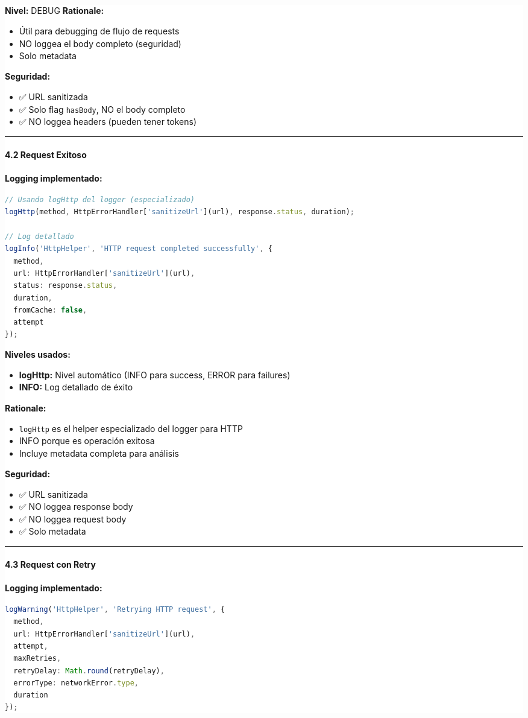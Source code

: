 **Nivel:** DEBUG
**Rationale:**
- Útil para debugging de flujo de requests
- NO loggea el body completo (seguridad)
- Solo metadata

**Seguridad:**
- ✅ URL sanitizada
- ✅ Solo flag `hasBody`, NO el body completo
- ✅ NO loggea headers (pueden tener tokens)

---

#### 4.2 Request Exitoso

**Logging implementado:**

```typescript
// Usando logHttp del logger (especializado)
logHttp(method, HttpErrorHandler['sanitizeUrl'](url), response.status, duration);

// Log detallado
logInfo('HttpHelper', 'HTTP request completed successfully', {
  method,
  url: HttpErrorHandler['sanitizeUrl'](url),
  status: response.status,
  duration,
  fromCache: false,
  attempt
});
```

**Niveles usados:**
- **logHttp:** Nivel automático (INFO para success, ERROR para failures)
- **INFO:** Log detallado de éxito

**Rationale:**
- `logHttp` es el helper especializado del logger para HTTP
- INFO porque es operación exitosa
- Incluye metadata completa para análisis

**Seguridad:**
- ✅ URL sanitizada
- ✅ NO loggea response body
- ✅ NO loggea request body
- ✅ Solo metadata

---

#### 4.3 Request con Retry

**Logging implementado:**

```typescript
logWarning('HttpHelper', 'Retrying HTTP request', {
  method,
  url: HttpErrorHandler['sanitizeUrl'](url),
  attempt,
  maxRetries,
  retryDelay: Math.round(retryDelay),
  errorType: networkError.type,
  duration
});
```
